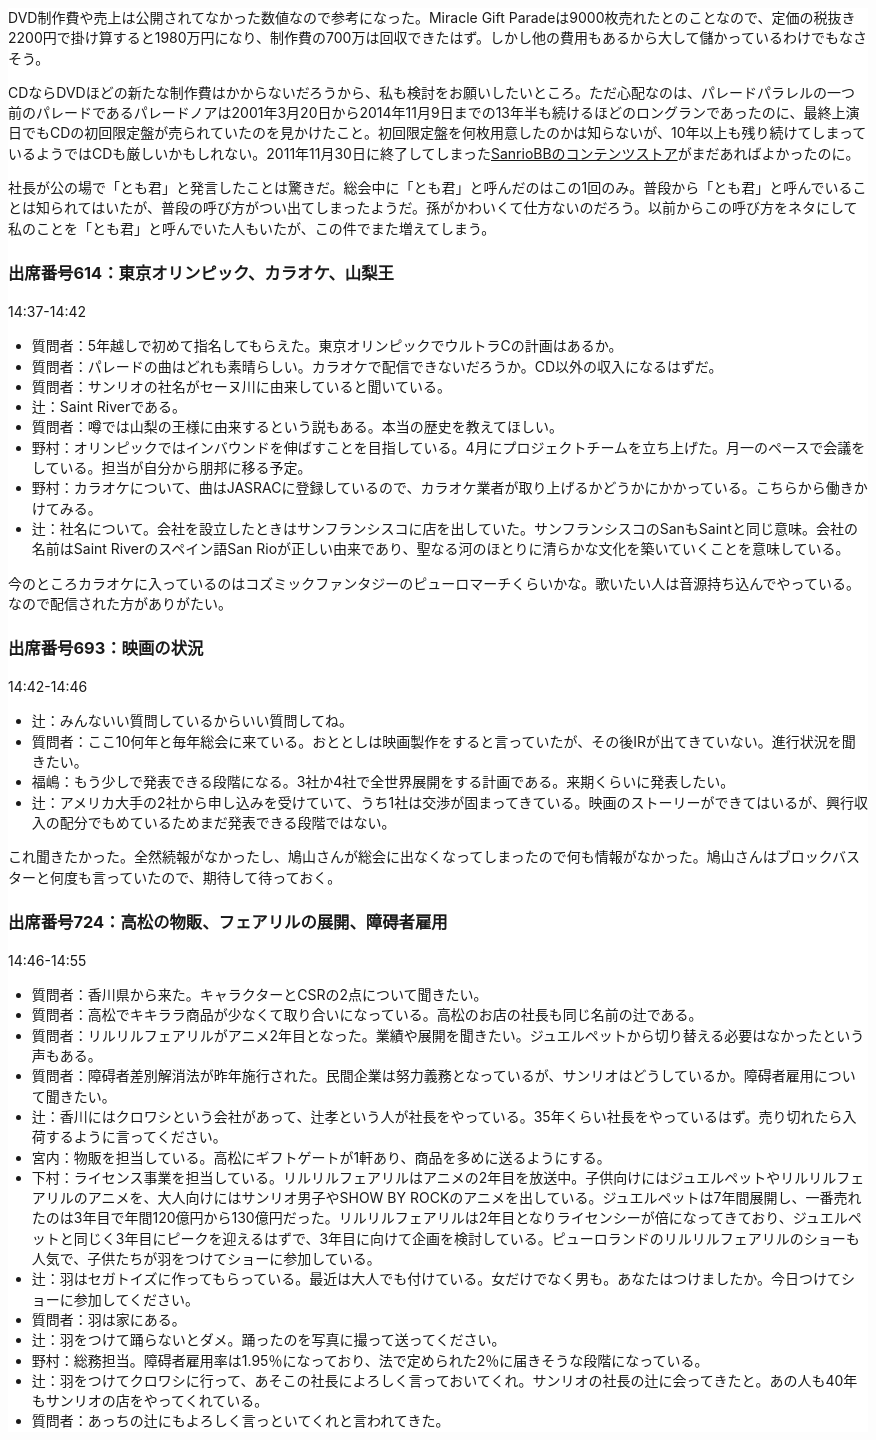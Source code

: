 DVD制作費や売上は公開されてなかった数値なので参考になった。Miracle Gift Paradeは9000枚売れたとのことなので、定価の税抜き2200円で掛け算すると1980万円になり、制作費の700万は回収できたはず。しかし他の費用もあるから大して儲かっているわけでもなさそう。

CDならDVDほどの新たな制作費はかからないだろうから、私も検討をお願いしたいところ。ただ心配なのは、パレードパラレルの一つ前のパレードであるパレードノアは2001年3月20日から2014年11月9日までの13年半も続けるほどのロングランであったのに、最終上演日でもCDの初回限定盤が売られていたのを見かけたこと。初回限定盤を何枚用意したのかは知らないが、10年以上も残り続けてしまっているようではCDも厳しいかもしれない。2011年11月30日に終了してしまった[SanrioBBのコンテンツストア](http://sanriobb.com/conte/)がまだあればよかったのに。

社長が公の場で「とも君」と発言したことは驚きだ。総会中に「とも君」と呼んだのはこの1回のみ。普段から「とも君」と呼んでいることは知られてはいたが、普段の呼び方がつい出てしまったようだ。孫がかわいくて仕方ないのだろう。以前からこの呼び方をネタにして私のことを「とも君」と呼んでいた人もいたが、この件でまた増えてしまう。

### 出席番号614：東京オリンピック、カラオケ、山梨王

14:37-14:42

* 質問者：5年越しで初めて指名してもらえた。東京オリンピックでウルトラCの計画はあるか。
* 質問者：パレードの曲はどれも素晴らしい。カラオケで配信できないだろうか。CD以外の収入になるはずだ。
* 質問者：サンリオの社名がセーヌ川に由来していると聞いている。
* 辻：Saint Riverである。
* 質問者：噂では山梨の王様に由来するという説もある。本当の歴史を教えてほしい。
* 野村：オリンピックではインバウンドを伸ばすことを目指している。4月にプロジェクトチームを立ち上げた。月一のペースで会議をしている。担当が自分から朋邦に移る予定。
* 野村：カラオケについて、曲はJASRACに登録しているので、カラオケ業者が取り上げるかどうかにかかっている。こちらから働きかけてみる。
* 辻：社名について。会社を設立したときはサンフランシスコに店を出していた。サンフランシスコのSanもSaintと同じ意味。会社の名前はSaint Riverのスペイン語San Rioが正しい由来であり、聖なる河のほとりに清らかな文化を築いていくことを意味している。

今のところカラオケに入っているのはコズミックファンタジーのピューロマーチくらいかな。歌いたい人は音源持ち込んでやっている。なので配信された方がありがたい。

### 出席番号693：映画の状況

14:42-14:46

* 辻：みんないい質問しているからいい質問してね。
* 質問者：ここ10何年と毎年総会に来ている。おととしは映画製作をすると言っていたが、その後IRが出てきていない。進行状況を聞きたい。
* 福嶋：もう少しで発表できる段階になる。3社か4社で全世界展開をする計画である。来期くらいに発表したい。
* 辻：アメリカ大手の2社から申し込みを受けていて、うち1社は交渉が固まってきている。映画のストーリーができてはいるが、興行収入の配分でもめているためまだ発表できる段階ではない。

これ聞きたかった。全然続報がなかったし、鳩山さんが総会に出なくなってしまったので何も情報がなかった。鳩山さんはブロックバスターと何度も言っていたので、期待して待っておく。

### 出席番号724：高松の物販、フェアリルの展開、障碍者雇用

14:46-14:55

* 質問者：香川県から来た。キャラクターとCSRの2点について聞きたい。
* 質問者：高松でキキララ商品が少なくて取り合いになっている。高松のお店の社長も同じ名前の辻である。
* 質問者：リルリルフェアリルがアニメ2年目となった。業績や展開を聞きたい。ジュエルペットから切り替える必要はなかったという声もある。
* 質問者：障碍者差別解消法が昨年施行された。民間企業は努力義務となっているが、サンリオはどうしているか。障碍者雇用について聞きたい。
* 辻：香川にはクロワシという会社があって、辻孝という人が社長をやっている。35年くらい社長をやっているはず。売り切れたら入荷するように言ってください。
* 宮内：物販を担当している。高松にギフトゲートが1軒あり、商品を多めに送るようにする。
* 下村：ライセンス事業を担当している。リルリルフェアリルはアニメの2年目を放送中。子供向けにはジュエルペットやリルリルフェアリルのアニメを、大人向けにはサンリオ男子やSHOW BY ROCKのアニメを出している。ジュエルペットは7年間展開し、一番売れたのは3年目で年間120億円から130億円だった。リルリルフェアリルは2年目となりライセンシーが倍になってきており、ジュエルペットと同じく3年目にピークを迎えるはずで、3年目に向けて企画を検討している。ピューロランドのリルリルフェアリルのショーも人気で、子供たちが羽をつけてショーに参加している。
* 辻：羽はセガトイズに作ってもらっている。最近は大人でも付けている。女だけでなく男も。あなたはつけましたか。今日つけてショーに参加してください。
* 質問者：羽は家にある。
* 辻：羽をつけて踊らないとダメ。踊ったのを写真に撮って送ってください。
* 野村：総務担当。障碍者雇用率は1.95％になっており、法で定められた2％に届きそうな段階になっている。
* 辻：羽をつけてクロワシに行って、あそこの社長によろしく言っておいてくれ。サンリオの社長の辻に会ってきたと。あの人も40年もサンリオの店をやってくれている。
* 質問者：あっちの辻にもよろしく言っといてくれと言われてきた。
